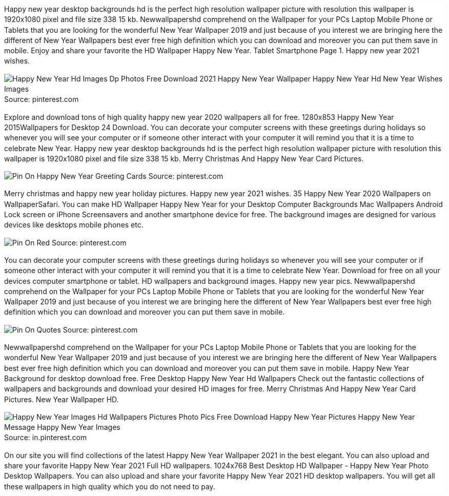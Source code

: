 Happy new year desktop backgrounds hd is the perfect high resolution wallpaper picture with resolution this wallpaper is 1920x1080 pixel and file size 338 15 kb. Newwallpapershd comprehend on the Wallpaper for your PCs Laptop Mobile Phone or Tablets that you are looking for the wonderful New Year Wallpaper 2019 and just because of you interest we are bringing here the different of New Year Wallpapers best ever free high definition which you can download and moreover you can put them save in mobile. Enjoy and share your favorite the HD Wallpaper Happy New Year. Tablet Smartphone Page 1. Happy new year 2021 wishes.

![Happy New Year Hd Images Dp Photos Free Download 2021 Happy New Year Wallpaper Happy New Year Hd New Year Wishes Images](https://i.pinimg.com/736x/a3/c9/31/a3c931f439cb9d4726dce77aed2cef69.jpg "Happy New Year Hd Images Dp Photos Free Download 2021 Happy New Year Wallpaper Happy New Year Hd New Year Wishes Images")
Source: pinterest.com

Explore and download tons of high quality happy new year 2020 wallpapers all for free. 1280x853 Happy New Year 2015Wallpapers for Desktop 24 Download. You can decorate your computer screens with these greetings during holidays so whenever you will see your computer or if someone other interact with your computer it will remind you that it is a time to celebrate New Year. Happy new year desktop backgrounds hd is the perfect high resolution wallpaper picture with resolution this wallpaper is 1920x1080 pixel and file size 338 15 kb. Merry Christmas And Happy New Year Card Pictures.

![Pin On Happy New Year Greeting Cards](https://i.pinimg.com/originals/1f/c8/87/1fc8870db83ae53912c8561045250808.png "Pin On Happy New Year Greeting Cards")
Source: pinterest.com

Merry christmas and happy new year holiday pictures. Happy new year 2021 wishes. 35 Happy New Year 2020 Wallpapers on WallpaperSafari. You can make HD Wallpaper Happy New Year for your Desktop Computer Backgrounds Mac Wallpapers Android Lock screen or iPhone Screensavers and another smartphone device for free. The background images are designed for various devices like desktops mobile phones etc.

![Pin On Red](https://i.pinimg.com/originals/1c/2d/bc/1c2dbc40f432bdf8dc54cd2ac3f2db34.png "Pin On Red")
Source: pinterest.com

You can decorate your computer screens with these greetings during holidays so whenever you will see your computer or if someone other interact with your computer it will remind you that it is a time to celebrate New Year. Download for free on all your devices computer smartphone or tablet. HD wallpapers and background images. Happy new year pics. Newwallpapershd comprehend on the Wallpaper for your PCs Laptop Mobile Phone or Tablets that you are looking for the wonderful New Year Wallpaper 2019 and just because of you interest we are bringing here the different of New Year Wallpapers best ever free high definition which you can download and moreover you can put them save in mobile.

![Pin On Quotes](https://i.pinimg.com/originals/73/f8/a1/73f8a1d65f9a396a64fa1985f278de8f.jpg "Pin On Quotes")
Source: pinterest.com

Newwallpapershd comprehend on the Wallpaper for your PCs Laptop Mobile Phone or Tablets that you are looking for the wonderful New Year Wallpaper 2019 and just because of you interest we are bringing here the different of New Year Wallpapers best ever free high definition which you can download and moreover you can put them save in mobile. Happy New Year Background for desktop download free. Free Desktop Happy New Year Hd Wallpapers Check out the fantastic collections of wallpapers and backgrounds and download your desired HD images for free. Merry Christmas And Happy New Year Card Pictures. New Year Wallpaper HD.

![Happy New Year Images Hd Wallpapers Pictures Photo Pics Free Download Happy New Year Pictures Happy New Year Message Happy New Year Images](https://i.pinimg.com/originals/ac/72/9c/ac729c66fc3871cc881e9e8db05ea70f.jpg "Happy New Year Images Hd Wallpapers Pictures Photo Pics Free Download Happy New Year Pictures Happy New Year Message Happy New Year Images")
Source: in.pinterest.com

On our site you will find collections of the latest Happy New Year Wallpaper 2021 in the best elegant. You can also upload and share your favorite Happy New Year 2021 Full HD wallpapers. 1024x768 Best Desktop HD Wallpaper - Happy New Year Photo Desktop Wallpapers. You can also upload and share your favorite Happy New Year 2021 HD desktop wallpapers. You will get all these wallpapers in high quality which you do not need to pay.

